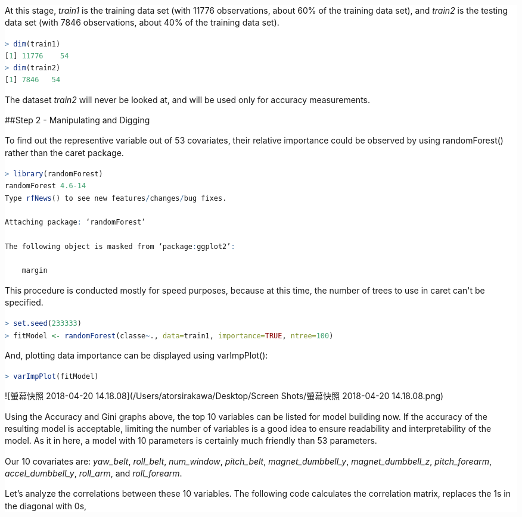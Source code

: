 At this stage, *train1* is the training data set (with 11776 observations, about 60% of the training data set), 
and *train2* is the testing data set (with 7846 observations, about 40% of the training data set). 

```R
> dim(train1)
[1] 11776    54
> dim(train2)
[1] 7846   54
```

The dataset *train2* will never be looked at, and will be used only for accuracy measurements.



##Step 2 - Manipulating and Digging 

To find out the representive variable out of 53 covariates, their relative importance could be observed by  using randomForest() rather than the caret package.

```R
> library(randomForest)
randomForest 4.6-14
Type rfNews() to see new features/changes/bug fixes.

Attaching package: ‘randomForest’

The following object is masked from ‘package:ggplot2’:

    margin
```

This procedure is conducted mostly for speed purposes, because at this time, the number of trees to use in caret can't be specified.

```R
> set.seed(233333)
> fitModel <- randomForest(classe~., data=train1, importance=TRUE, ntree=100)
```

And, plotting data importance can be displayed using varImpPlot():

```R
> varImpPlot(fitModel)
```

![螢幕快照 2018-04-20 14.18.08](/Users/atorsirakawa/Desktop/Screen Shots/螢幕快照 2018-04-20 14.18.08.png)

Using the Accuracy and Gini graphs above, the top 10 variables can be listed for model building now.
If the accuracy of the resulting model is acceptable, limiting the number of variables is a good idea to ensure readability and interpretability of the model.
As it in here, a model with 10 parameters is certainly much friendly than 53 parameters.

Our 10 covariates are: *yaw_belt*, *roll_belt*, *num_window*, *pitch_belt*, *magnet_dumbbell_y*, *magnet_dumbbell_z*, *pitch_forearm*, *accel_dumbbell_y*, *roll_arm*, and *roll_forearm*.

Let’s analyze the correlations between these 10 variables. The following code calculates the correlation matrix, replaces the 1s in the diagonal with 0s, 
